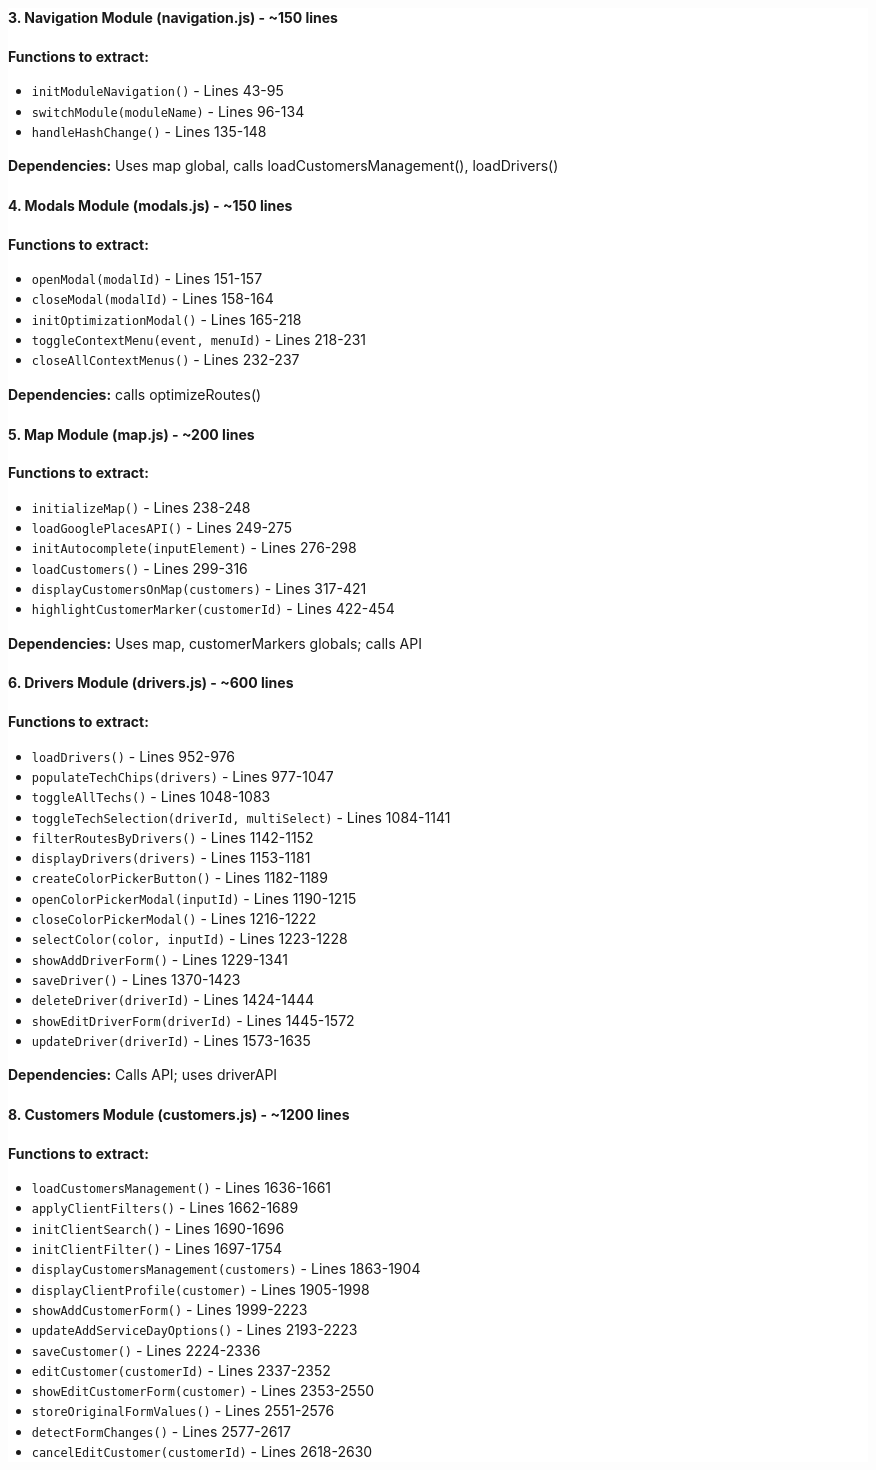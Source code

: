#### 3. Navigation Module (navigation.js) - ~150 lines
**Functions to extract:**
- `initModuleNavigation()` - Lines 43-95
- `switchModule(moduleName)` - Lines 96-134
- `handleHashChange()` - Lines 135-148

**Dependencies:** Uses map global, calls loadCustomersManagement(), loadDrivers()

#### 4. Modals Module (modals.js) - ~150 lines
**Functions to extract:**
- `openModal(modalId)` - Lines 151-157
- `closeModal(modalId)` - Lines 158-164
- `initOptimizationModal()` - Lines 165-218
- `toggleContextMenu(event, menuId)` - Lines 218-231
- `closeAllContextMenus()` - Lines 232-237

**Dependencies:** calls optimizeRoutes()

#### 5. Map Module (map.js) - ~200 lines
**Functions to extract:**
- `initializeMap()` - Lines 238-248
- `loadGooglePlacesAPI()` - Lines 249-275
- `initAutocomplete(inputElement)` - Lines 276-298
- `loadCustomers()` - Lines 299-316
- `displayCustomersOnMap(customers)` - Lines 317-421
- `highlightCustomerMarker(customerId)` - Lines 422-454

**Dependencies:** Uses map, customerMarkers globals; calls API

#### 6. Drivers Module (drivers.js) - ~600 lines
**Functions to extract:**
- `loadDrivers()` - Lines 952-976
- `populateTechChips(drivers)` - Lines 977-1047
- `toggleAllTechs()` - Lines 1048-1083
- `toggleTechSelection(driverId, multiSelect)` - Lines 1084-1141
- `filterRoutesByDrivers()` - Lines 1142-1152
- `displayDrivers(drivers)` - Lines 1153-1181
- `createColorPickerButton()` - Lines 1182-1189
- `openColorPickerModal(inputId)` - Lines 1190-1215
- `closeColorPickerModal()` - Lines 1216-1222
- `selectColor(color, inputId)` - Lines 1223-1228
- `showAddDriverForm()` - Lines 1229-1341
- `saveDriver()` - Lines 1370-1423
- `deleteDriver(driverId)` - Lines 1424-1444
- `showEditDriverForm(driverId)` - Lines 1445-1572
- `updateDriver(driverId)` - Lines 1573-1635

**Dependencies:** Calls API; uses driverAPI

#### 8. Customers Module (customers.js) - ~1200 lines
**Functions to extract:**
- `loadCustomersManagement()` - Lines 1636-1661
- `applyClientFilters()` - Lines 1662-1689
- `initClientSearch()` - Lines 1690-1696
- `initClientFilter()` - Lines 1697-1754
- `displayCustomersManagement(customers)` - Lines 1863-1904
- `displayClientProfile(customer)` - Lines 1905-1998
- `showAddCustomerForm()` - Lines 1999-2223
- `updateAddServiceDayOptions()` - Lines 2193-2223
- `saveCustomer()` - Lines 2224-2336
- `editCustomer(customerId)` - Lines 2337-2352
- `showEditCustomerForm(customer)` - Lines 2353-2550
- `storeOriginalFormValues()` - Lines 2551-2576
- `detectFormChanges()` - Lines 2577-2617
- `cancelEditCustomer(customerId)` - Lines 2618-2630